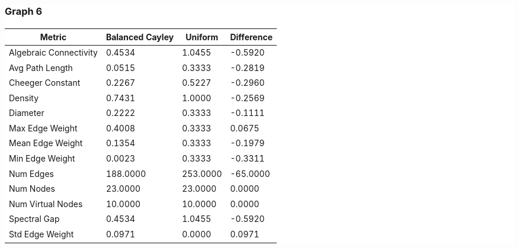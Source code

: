 ### Graph 6

| Metric | Balanced Cayley | Uniform | Difference |
|--------|----------------|---------|------------|
| Algebraic Connectivity | 0.4534 | 1.0455 | -0.5920 |
| Avg Path Length | 0.0515 | 0.3333 | -0.2819 |
| Cheeger Constant | 0.2267 | 0.5227 | -0.2960 |
| Density | 0.7431 | 1.0000 | -0.2569 |
| Diameter | 0.2222 | 0.3333 | -0.1111 |
| Max Edge Weight | 0.4008 | 0.3333 | 0.0675 |
| Mean Edge Weight | 0.1354 | 0.3333 | -0.1979 |
| Min Edge Weight | 0.0023 | 0.3333 | -0.3311 |
| Num Edges | 188.0000 | 253.0000 | -65.0000 |
| Num Nodes | 23.0000 | 23.0000 | 0.0000 |
| Num Virtual Nodes | 10.0000 | 10.0000 | 0.0000 |
| Spectral Gap | 0.4534 | 1.0455 | -0.5920 |
| Std Edge Weight | 0.0971 | 0.0000 | 0.0971 |

